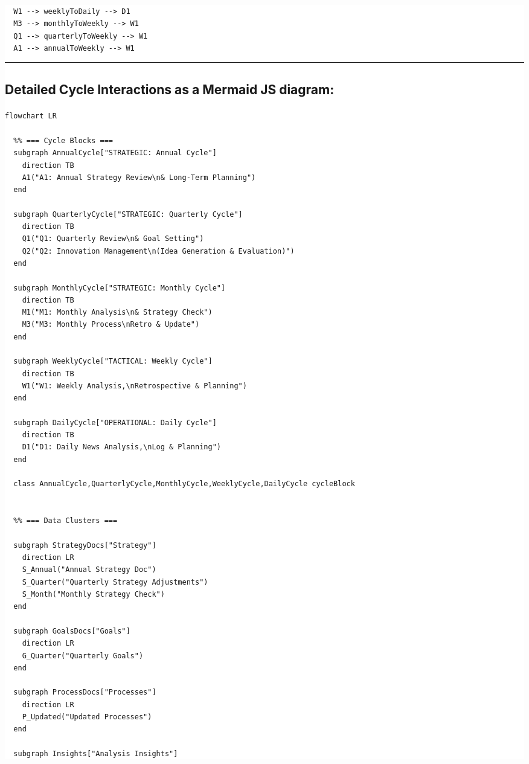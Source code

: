 ```mermaid
  W1 --> weeklyToDaily --> D1
  M3 --> monthlyToWeekly --> W1
  Q1 --> quarterlyToWeekly --> W1
  A1 --> annualToWeekly --> W1
```

---------------------------------------
Detailed Cycle Interactions as a Mermaid JS diagram:
---------------------------------------

```mermaid
flowchart LR

  %% === Cycle Blocks ===
  subgraph AnnualCycle["STRATEGIC: Annual Cycle"]
    direction TB
    A1("A1: Annual Strategy Review\n& Long-Term Planning")
  end

  subgraph QuarterlyCycle["STRATEGIC: Quarterly Cycle"]
    direction TB
    Q1("Q1: Quarterly Review\n& Goal Setting")
    Q2("Q2: Innovation Management\n(Idea Generation & Evaluation)")
  end

  subgraph MonthlyCycle["STRATEGIC: Monthly Cycle"]
    direction TB
    M1("M1: Monthly Analysis\n& Strategy Check")
    M3("M3: Monthly Process\nRetro & Update")
  end

  subgraph WeeklyCycle["TACTICAL: Weekly Cycle"]
    direction TB
    W1("W1: Weekly Analysis,\nRetrospective & Planning")
  end

  subgraph DailyCycle["OPERATIONAL: Daily Cycle"]
    direction TB
    D1("D1: Daily News Analysis,\nLog & Planning")
  end

  class AnnualCycle,QuarterlyCycle,MonthlyCycle,WeeklyCycle,DailyCycle cycleBlock


  %% === Data Clusters ===

  subgraph StrategyDocs["Strategy"]
    direction LR
    S_Annual("Annual Strategy Doc")
    S_Quarter("Quarterly Strategy Adjustments")
    S_Month("Monthly Strategy Check")
  end

  subgraph GoalsDocs["Goals"]
    direction LR
    G_Quarter("Quarterly Goals")
  end

  subgraph ProcessDocs["Processes"]
    direction LR
    P_Updated("Updated Processes")
  end

  subgraph Insights["Analysis Insights"]
```